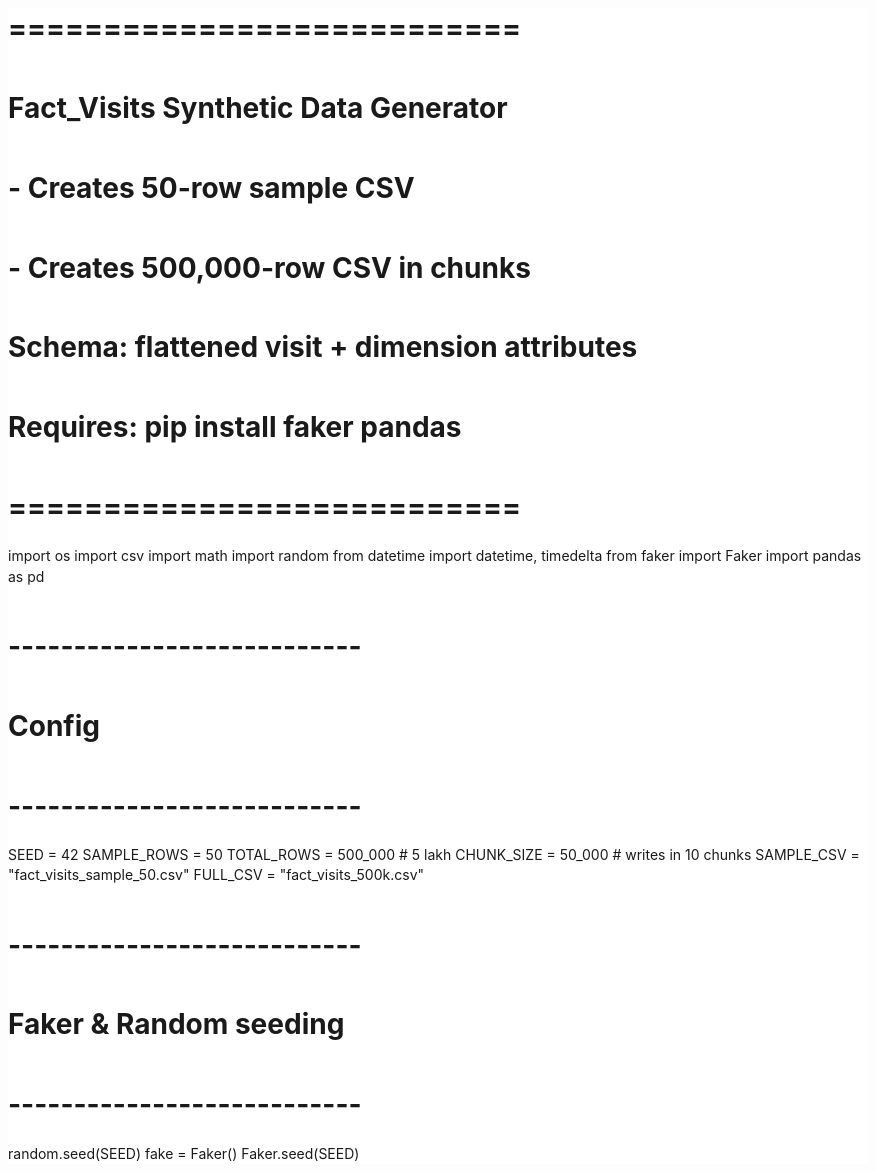 # ===========================
# Fact_Visits Synthetic Data Generator
# - Creates 50-row sample CSV
# - Creates 500,000-row CSV in chunks
# Schema: flattened visit + dimension attributes
# Requires: pip install faker pandas
# ===========================

import os
import csv
import math
import random
from datetime import datetime, timedelta
from faker import Faker
import pandas as pd

# ---------------------------
# Config
# ---------------------------
SEED = 42
SAMPLE_ROWS = 50
TOTAL_ROWS = 500_000           # 5 lakh
CHUNK_SIZE = 50_000            # writes in 10 chunks
SAMPLE_CSV = "fact_visits_sample_50.csv"
FULL_CSV = "fact_visits_500k.csv"

# ---------------------------
# Faker & Random seeding
# ---------------------------
random.seed(SEED)
fake = Faker()
Faker.seed(SEED)
